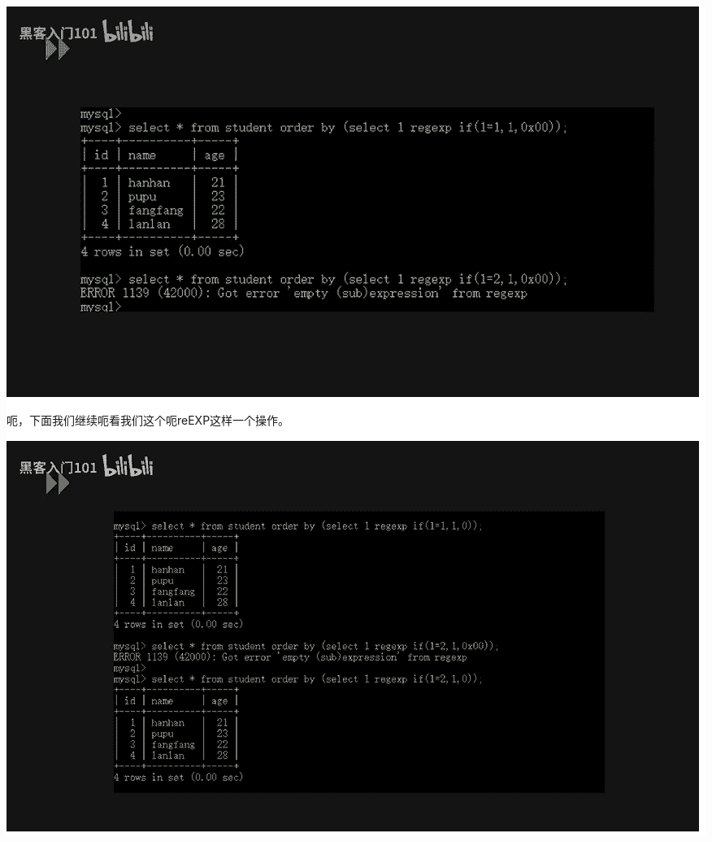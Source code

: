 ![](img/98bcb36b273676b762cd94c1b38e8f09_37.png)

呃，下面我们继续呃看我们这个呃reEXP这样一个操作。

![](img/98bcb36b273676b762cd94c1b38e8f09_39.png)
